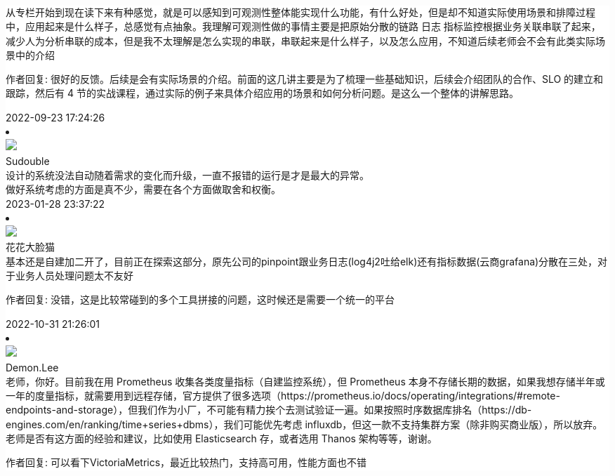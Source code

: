   <div class="_2_QraFYR_0">从专栏开始到现在读下来有种感觉，就是可以感知到可观测性整体能实现什么功能，有什么好处，但是却不知道实际使用场景和排障过程中，应用起来是什么样子，总感觉有点抽象。我理解可观测性做的事情主要是把原始分散的链路 日志 指标监控根据业务关联串联了起来，减少人为分析串联的成本，但是我不太理解是怎么实现的串联，串联起来是什么样子，以及怎么应用，不知道后续老师会不会有此类实际场景中的介绍</div>
  <div class="_10o3OAxT_0">
    <p class="_3KxQPN3V_0">作者回复: 很好的反馈。后续是会有实际场景的介绍。前面的这几讲主要是为了梳理一些基础知识，后续会介绍团队的合作、SLO 的建立和跟踪，然后有 4 节的实战课程，通过实际的例子来具体介绍应用的场景和如何分析问题。是这么一个整体的讲解思路。</p>
  </div>
  <div class="_3klNVc4Z_0">
    <div class="_3Hkula0k_0">2022-09-23 17:24:26</div>
  </div>
</div>
</div>
</li>
<li>
<div class="_2sjJGcOH_0"><img src="https://static001.geekbang.org/account/avatar/00/14/d6/46/5eb5261b.jpg"
  class="_3FLYR4bF_0">
<div class="_36ChpWj4_0">
  <div class="_2zFoi7sd_0"><span>Sudouble</span>
  </div>
  <div class="_2_QraFYR_0">设计的系统没法自动随着需求的变化而升级，一直不报错的运行是才是最大的异常。<br>做好系统考虑的方面是真不少，需要在各个方面做取舍和权衡。</div>
  <div class="_10o3OAxT_0">
    
  </div>
  <div class="_3klNVc4Z_0">
    <div class="_3Hkula0k_0">2023-01-28 23:37:22</div>
  </div>
</div>
</div>
</li>
<li>
<div class="_2sjJGcOH_0"><img src="https://static001.geekbang.org/account/avatar/00/11/0c/86/8e52afb8.jpg"
  class="_3FLYR4bF_0">
<div class="_36ChpWj4_0">
  <div class="_2zFoi7sd_0"><span>花花大脸猫</span>
  </div>
  <div class="_2_QraFYR_0">基本还是自建加二开了，目前正在探索这部分，原先公司的pinpoint跟业务日志(log4j2吐给elk)还有指标数据(云商grafana)分散在三处，对于业务人员处理问题太不友好</div>
  <div class="_10o3OAxT_0">
    <p class="_3KxQPN3V_0">作者回复: 没错，这是比较常碰到的多个工具拼接的问题，这时候还是需要一个统一的平台</p>
  </div>
  <div class="_3klNVc4Z_0">
    <div class="_3Hkula0k_0">2022-10-31 21:26:01</div>
  </div>
</div>
</div>
</li>
<li>
<div class="_2sjJGcOH_0"><img src="https://static001.geekbang.org/account/avatar/00/10/10/bb/f1061601.jpg"
  class="_3FLYR4bF_0">
<div class="_36ChpWj4_0">
  <div class="_2zFoi7sd_0"><span>Demon.Lee</span>
  </div>
  <div class="_2_QraFYR_0">老师，你好。目前我在用 Prometheus 收集各类度量指标（自建监控系统），但 Prometheus 本身不存储长期的数据，如果我想存储半年或一年的度量指标，就需要用到远程存储，官方提供了很多选项（https:&#47;&#47;prometheus.io&#47;docs&#47;operating&#47;integrations&#47;#remote-endpoints-and-storage），但我们作为小厂，不可能有精力挨个去测试验证一遍。如果按照时序数据库排名（https:&#47;&#47;db-engines.com&#47;en&#47;ranking&#47;time+series+dbms），我们可能优先考虑 influxdb，但这一款不支持集群方案（除非购买商业版），所以放弃。老师是否有这方面的经验和建议，比如使用 Elasticsearch 存，或者选用 Thanos 架构等等，谢谢。</div>
  <div class="_10o3OAxT_0">
    <p class="_3KxQPN3V_0">作者回复: 可以看下VictoriaMetrics，最近比较热门，支持高可用，性能方面也不错</p>
  </div>
  <div class="_3klNVc4Z_0">